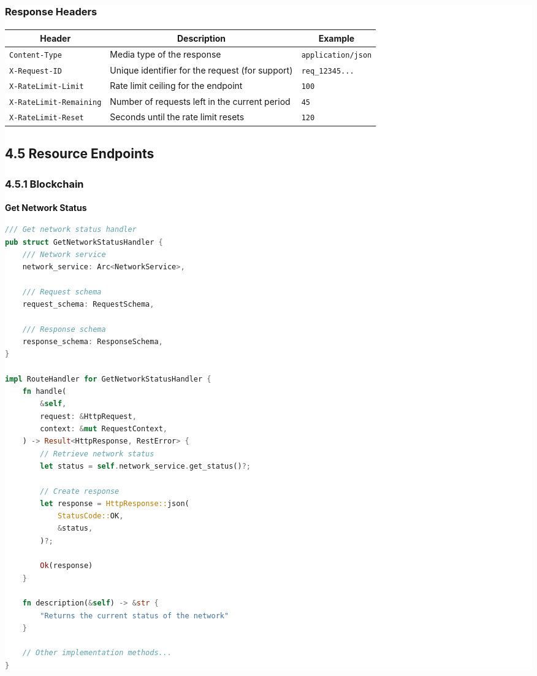 ### Response Headers

| Header | Description | Example |
|--------|-------------|---------|
| `Content-Type` | Media type of the response | `application/json` |
| `X-Request-ID` | Unique identifier for the request (for support) | `req_12345...` |
| `X-RateLimit-Limit` | Rate limit ceiling for the endpoint | `100` |
| `X-RateLimit-Remaining` | Number of requests left in the current period | `45` |
| `X-RateLimit-Reset` | Seconds until the rate limit resets | `120` |

## 4.5 Resource Endpoints

### 4.5.1 Blockchain

**Get Network Status**

```rust
/// Get network status handler
pub struct GetNetworkStatusHandler {
    /// Network service
    network_service: Arc<NetworkService>,
    
    /// Request schema
    request_schema: RequestSchema,
    
    /// Response schema
    response_schema: ResponseSchema,
}

impl RouteHandler for GetNetworkStatusHandler {
    fn handle(
        &self,
        request: &HttpRequest,
        context: &mut RequestContext,
    ) -> Result<HttpResponse, RestError> {
        // Retrieve network status
        let status = self.network_service.get_status()?;
        
        // Create response
        let response = HttpResponse::json(
            StatusCode::OK,
            &status,
        )?;
        
        Ok(response)
    }
    
    fn description(&self) -> &str {
        "Returns the current status of the network"
    }
    
    // Other implementation methods...
}
```
